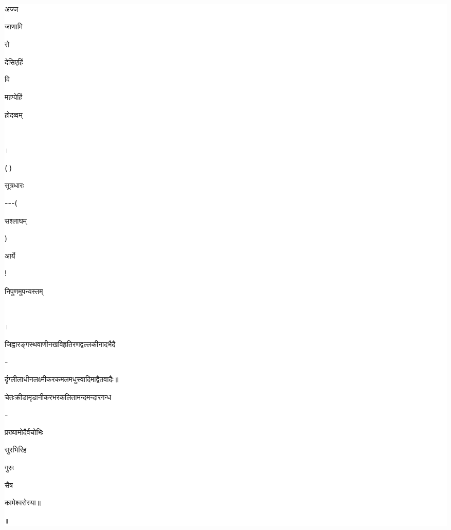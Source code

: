 अज्ज

जाणामि

से

देसिएहिं

वि

महप्पेहिं

होदव्वम्

‌

।

( )



सूत्रधारः

---(

सश्लाघम्

‌)

आर्ये

!

निपुणमुपन्यस्तम्

‌

।

जिह्वारङ्गस्थवाणीनखविहृतिरणद्वल्लकीनादभैदै

\-



र्दृग्लीलाधीनलक्ष्मीकरकमलमधुस्वादिमाद्वैतवादैः॥



चेतःक्रीडामृडानीकरभरकलितामन्दमन्दारगन्ध

\-



प्रख्यामोदैर्वचोभिः

सुरभिरिह

गुरुः

सैष

कामेश्वरोस्या॥

॥
